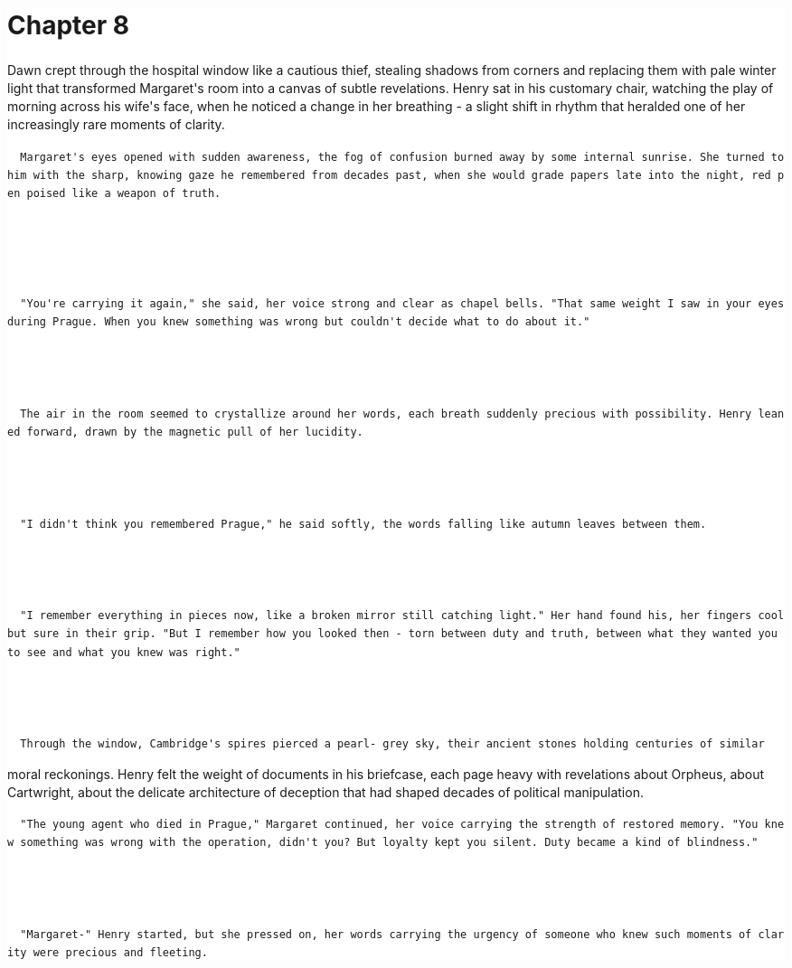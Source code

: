 # Chapter 8

Dawn crept through the hospital window like a cautious thief, stealing shadows from corners and replacing them with pale winter light that transformed Margaret's room into a canvas of subtle revelations. Henry sat in his customary chair, watching the play of morning across his wife's face, when he noticed a change in her breathing - a slight shift in rhythm that heralded one of her increasingly rare moments of clarity.




      Margaret's eyes opened with sudden awareness, the fog of confusion burned away by some internal sunrise. She turned to him with the sharp, knowing gaze he remembered from decades past, when she would grade papers late into the night, red pen poised like a weapon of truth.





      "You're carrying it again," she said, her voice strong and clear as chapel bells. "That same weight I saw in your eyes during Prague. When you knew something was wrong but couldn't decide what to do about it."




      The air in the room seemed to crystallize around her words, each breath suddenly precious with possibility. Henry leaned forward, drawn by the magnetic pull of her lucidity.




      "I didn't think you remembered Prague," he said softly, the words falling like autumn leaves between them.




      "I remember everything in pieces now, like a broken mirror still catching light." Her hand found his, her fingers cool but sure in their grip. "But I remember how you looked then - torn between duty and truth, between what they wanted you to see and what you knew was right."




      Through the window, Cambridge's spires pierced a pearl- grey sky, their ancient stones holding centuries of similar



moral reckonings. Henry felt the weight of documents in his briefcase, each page heavy with revelations about Orpheus, about Cartwright, about the delicate architecture of deception that had shaped decades of political manipulation.




      "The young agent who died in Prague," Margaret continued, her voice carrying the strength of restored memory. "You knew something was wrong with the operation, didn't you? But loyalty kept you silent. Duty became a kind of blindness."




      "Margaret-" Henry started, but she pressed on, her words carrying the urgency of someone who knew such moments of clarity were precious and fleeting.
